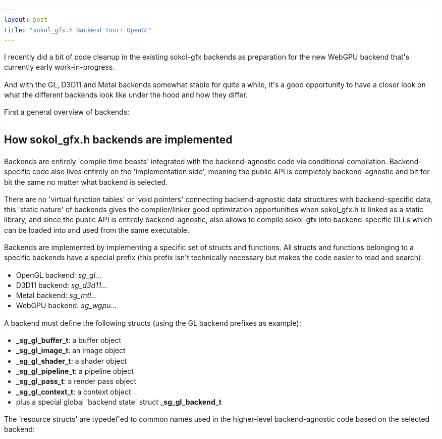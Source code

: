 ```yaml
---
layout: post
title: "sokol_gfx.h Backend Tour: OpenGL"
---
```


I recently did a bit of code cleanup in the existing sokol-gfx backends as
preparation for the new WebGPU backend that's currently early work-in-progress.

And with the GL, D3D11 and Metal backends somewhat stable for quite a while, it's
a good opportunity to have a closer look on what the different backends look
like under the hood and how they differ.

First a general overview of backends:

## How sokol_gfx.h backends are implemented

Backends are entirely 'compile time beasts' integrated with the
backend-agnostic code via conditional compilation. Backend-specific code also
lives entirely on the 'implementation side', meaning the public API is
completely backend-agnostic and bit for bit the same no matter what backend is
selected. 

There are no 'virtual function tables' or 'void pointers' connecting
backend-agnostic data structures with backend-specific data, this 'static
nature' of backends gives the compiler/linker good optimization
opportunities when sokol_gfx.h is linked as a static library, and since the
public API is entirely backend-agnostic, also allows to compile sokol-gfx into
backend-specific DLLs which can be loaded into and used from the same executable.

Backends are implemented by implementing a specific set of structs and functions.
All structs and functions belonging to a specific backends have a special 
prefix (this prefix isn't technically necessary but makes the code easier
to read and search):

- OpenGL backend: *_sg_gl_...*
- D3D11 backend: *_sg_d3d11_...*
- Metal backend: *_sg_mtl_...*
- WebGPU backend: *_sg_wgpu_...*

A backend must define the following structs (using the GL backend prefixes
as example):

- **_sg_gl_buffer_t**: a buffer object
- **_sg_gl_image_t**: an image object
- **_sg_gl_shader_t**: a shader object
- **_sg_gl_pipeline_t**: a pipeline object
- **_sg_gl_pass_t**: a render pass object
- **_sg_gl_context_t**: a context object
- plus a special global 'backend state' struct **_sg_gl_backend_t**

The 'resource structs' are typedef'ed to common names used in the
higher-level backend-agnostic code based on the selected backend:
